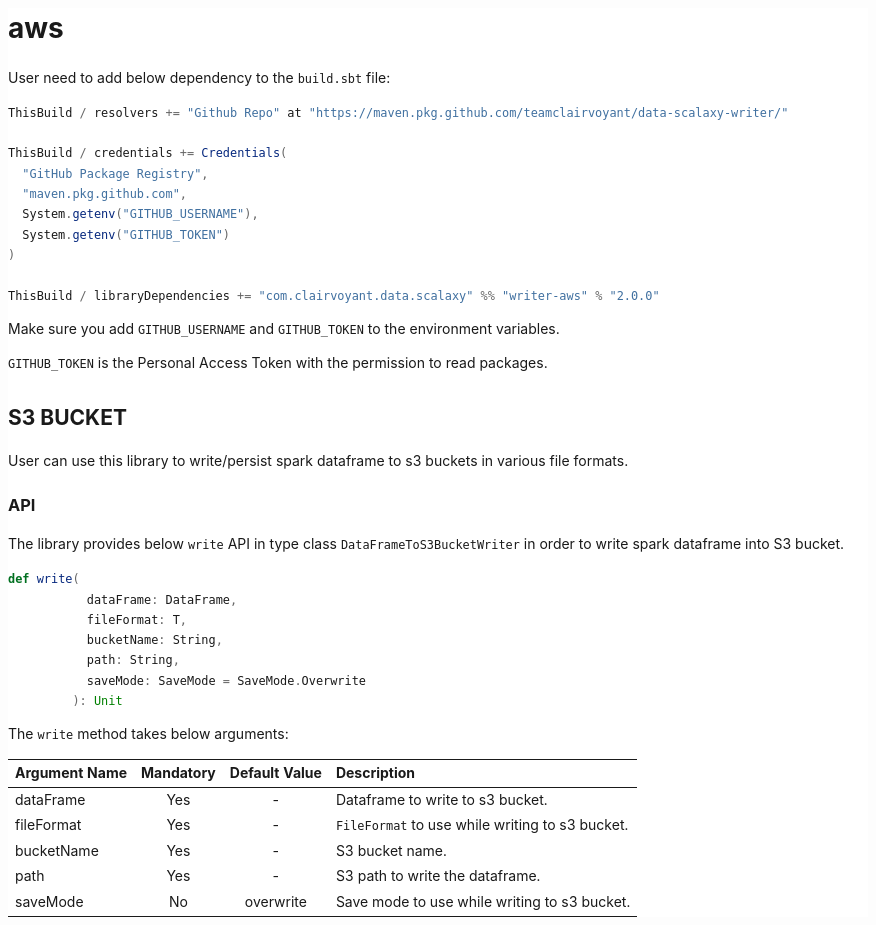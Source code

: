 # aws

User need to add below dependency to the `build.sbt` file:

```sbt
ThisBuild / resolvers += "Github Repo" at "https://maven.pkg.github.com/teamclairvoyant/data-scalaxy-writer/"

ThisBuild / credentials += Credentials(
  "GitHub Package Registry",
  "maven.pkg.github.com",
  System.getenv("GITHUB_USERNAME"),
  System.getenv("GITHUB_TOKEN")
)

ThisBuild / libraryDependencies += "com.clairvoyant.data.scalaxy" %% "writer-aws" % "2.0.0"
```

Make sure you add `GITHUB_USERNAME` and `GITHUB_TOKEN` to the environment variables.

`GITHUB_TOKEN` is the Personal Access Token with the permission to read packages.

## S3 BUCKET

User can use this library to write/persist spark dataframe to s3 buckets in various file formats.

### API

The library provides below `write` API in type class `DataFrameToS3BucketWriter` in order to write spark
dataframe into S3 bucket.

```scala
def write(
           dataFrame: DataFrame,
           fileFormat: T,
           bucketName: String,
           path: String,
           saveMode: SaveMode = SaveMode.Overwrite
         ): Unit
```

The `write` method takes below arguments:

| Argument Name | Mandatory | Default Value | Description                                     |
|:--------------|:---------:|:-------------:|:------------------------------------------------|
| dataFrame     |    Yes    |       -       | Dataframe to write to s3 bucket.                |
| fileFormat    |    Yes    |       -       | `FileFormat` to use while writing to s3 bucket. |
| bucketName    |    Yes    |       -       | S3 bucket name.                                 |
| path          |    Yes    |       -       | S3 path to write the dataframe.                 |
| saveMode      |    No     |   overwrite   | Save mode to use while writing to s3 bucket.    |

